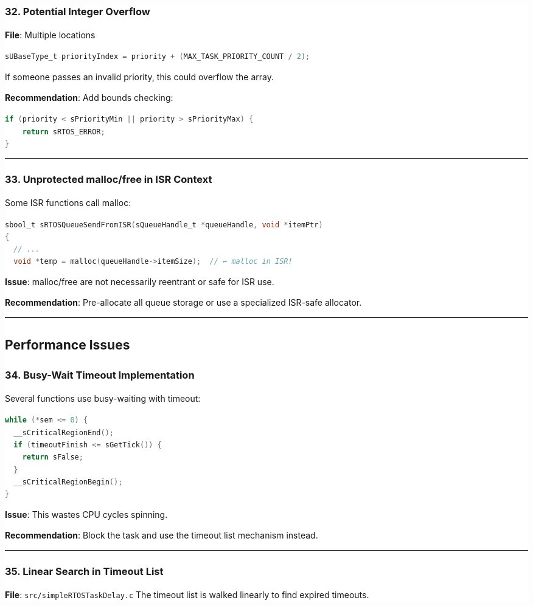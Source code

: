 
### 32. **Potential Integer Overflow**
**File**: Multiple locations
```c
sUBaseType_t priorityIndex = priority + (MAX_TASK_PRIORITY_COUNT / 2);
```
If someone passes an invalid priority, this could overflow the array.

**Recommendation**: Add bounds checking:
```c
if (priority < sPriorityMin || priority > sPriorityMax) {
    return sRTOS_ERROR;
}
```

---

### 33. **Unprotected malloc/free in ISR Context**
Some ISR functions call malloc:
```c
sbool_t sRTOSQueueSendFromISR(sQueueHandle_t *queueHandle, void *itemPtr)
{
  // ...
  void *temp = malloc(queueHandle->itemSize);  // ← malloc in ISR!
```
**Issue**: malloc/free are not necessarily reentrant or safe for ISR use.

**Recommendation**: Pre-allocate all queue storage or use a specialized ISR-safe allocator.

---

## Performance Issues

### 34. **Busy-Wait Timeout Implementation**
Several functions use busy-waiting with timeout:
```c
while (*sem <= 0) {
  __sCriticalRegionEnd();
  if (timeoutFinish <= sGetTick()) {
    return sFalse;
  }
  __sCriticalRegionBegin();
}
```
**Issue**: This wastes CPU cycles spinning.

**Recommendation**: Block the task and use the timeout list mechanism instead.

---

### 35. **Linear Search in Timeout List**
**File**: `src/simpleRTOSTaskDelay.c`
The timeout list is walked linearly to find expired timeouts.
